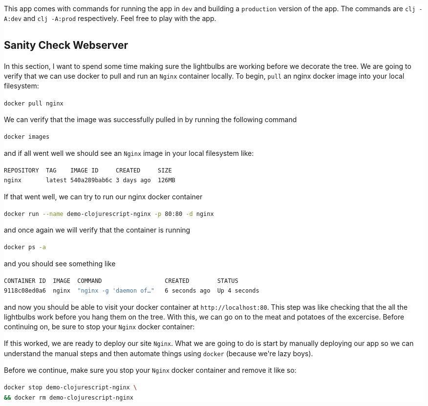 <aside class="blog-content__note">This app comes with commands for running the app in <code class="gatsby-code-text">dev</code> and building a <code class="gatsby-code-text">production</code> version of the app.  The commands are <code class="gatsby-code-text">clj -A:dev</code> and <code class="gatsby-code-text">clj -A:prod</code> respectively.  Feel free to play with the app.</aside>

## Sanity Check Webserver

In this section, I want to spend some time making sure the lightbulbs are working before we decorate the tree.  We are going to verify that we can use docker to pull and run an `Nginx` container locally. To begin, `pull` an nginx docker image into your local filesystem:

```bash
docker pull nginx
```

We can verify that the image was successfully pulled in by running the following command

```bash
docker images
```

and if all went well we should see an `Nginx` image in your local filesystem like:

```bash
REPOSITORY  TAG    IMAGE ID     CREATED     SIZE
nginx       latest 540a289bab6c 3 days ago  126MB
```

If that went well, we can try to run our nginx docker container

```bash
docker run --name demo-clojurescript-nginx -p 80:80 -d nginx
```

and once again we will verify that the container is running

```bash
docker ps -a
```

and you should see something like

```bash
CONTAINER ID  IMAGE  COMMAND                  CREATED        STATUS
9118c08ed0a6  nginx  "nginx -g 'daemon of…"   6 seconds ago  Up 4 seconds
```

and now you should be able to visit your docker container at `http://localhost:80`.  This step was like checking that the all the lightbulbs work before you hang them on the tree.  With this, we can go on to the meat and potatoes of the excercise.  Before continuing on, be sure to stop your `Nginx` docker container:

If this worked, we are ready to deploy our site `Nginx`.  What we are going to do is start by manually deploying our app so we can understand the manual steps and then automate things using `docker` (because we're lazy boys).

Before we continue, make sure you stop your `Nginx` docker container and remove it like so:

```bash
docker stop demo-clojurescript-nginx \
&& docker rm demo-clojurescript-nginx
```
